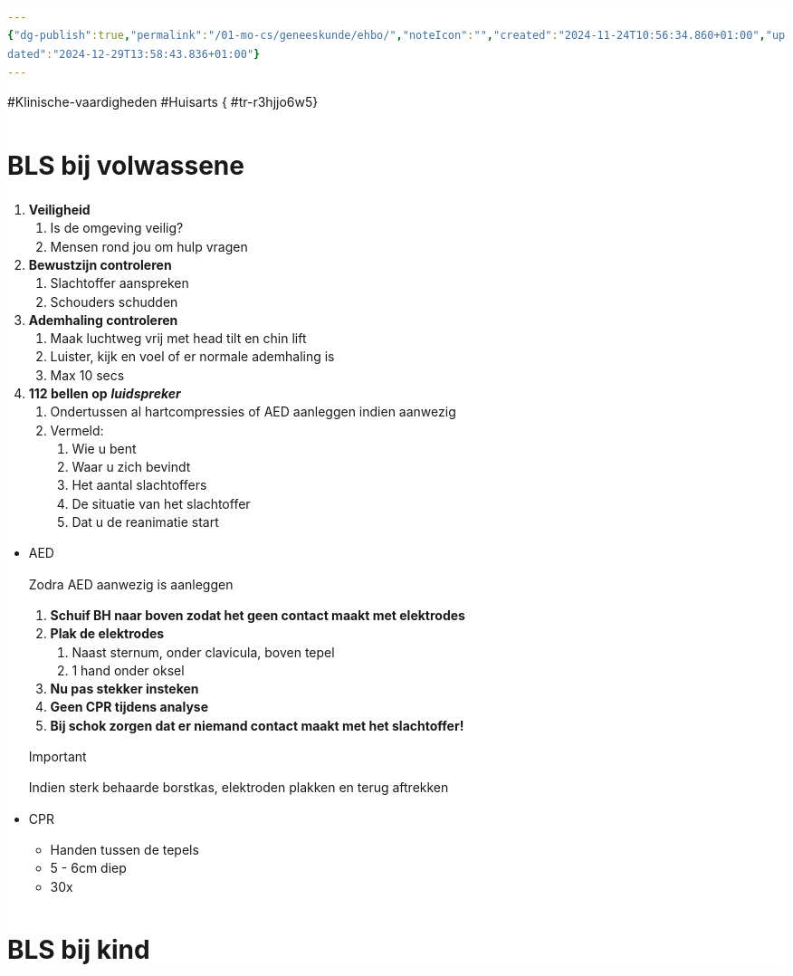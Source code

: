 ```yaml
---
{"dg-publish":true,"permalink":"/01-mo-cs/geneeskunde/ehbo/","noteIcon":"","created":"2024-11-24T10:56:34.860+01:00","updated":"2024-12-29T13:58:43.836+01:00"}
---
```


#Klinische-vaardigheden #Huisarts
{ #tr-r3hjjo6w5}


# BLS bij volwassene

1. **Veiligheid**
    1. Is de omgeving veilig?
    2. Mensen rond jou om hulp vragen
2. **Bewustzijn controleren**
    1. Slachtoffer aanspreken
    2. Schouders schudden
3. **Ademhaling controleren**
    1. Maak luchtweg vrij met head tilt en chin lift
    2. Luister, kijk en voel of er normale ademhaling is
    3. Max 10 secs
4. **112 bellen op** _**luidspreker**_
    1. Ondertussen al hartcompressies of AED aanleggen indien aanwezig
    2. Vermeld:
        1. Wie u bent
        2. Waar u zich bevindt
        3. Het aantal slachtoffers
        4. De situatie van het slachtoffer
        5. Dat u de reanimatie start

- AED
    
    Zodra AED aanwezig is aanleggen
    
    1. **Schuif BH naar boven zodat het geen contact maakt met elektrodes**
    2. **Plak de elektrodes**
        1. Naast sternum, onder clavicula, boven tepel
        2. 1 hand onder oksel
    3. **Nu pas stekker insteken**
    4. **Geen CPR tijdens analyse**
    5. **Bij schok zorgen dat er niemand contact maakt met het slachtoffer!**
    
    > [!important]  
    > Indien sterk behaarde borstkas, elektroden plakken en terug aftrekken  
    
- CPR
    - Handen tussen de tepels
    - 5 - 6cm diep
    - 30x

# BLS bij kind
